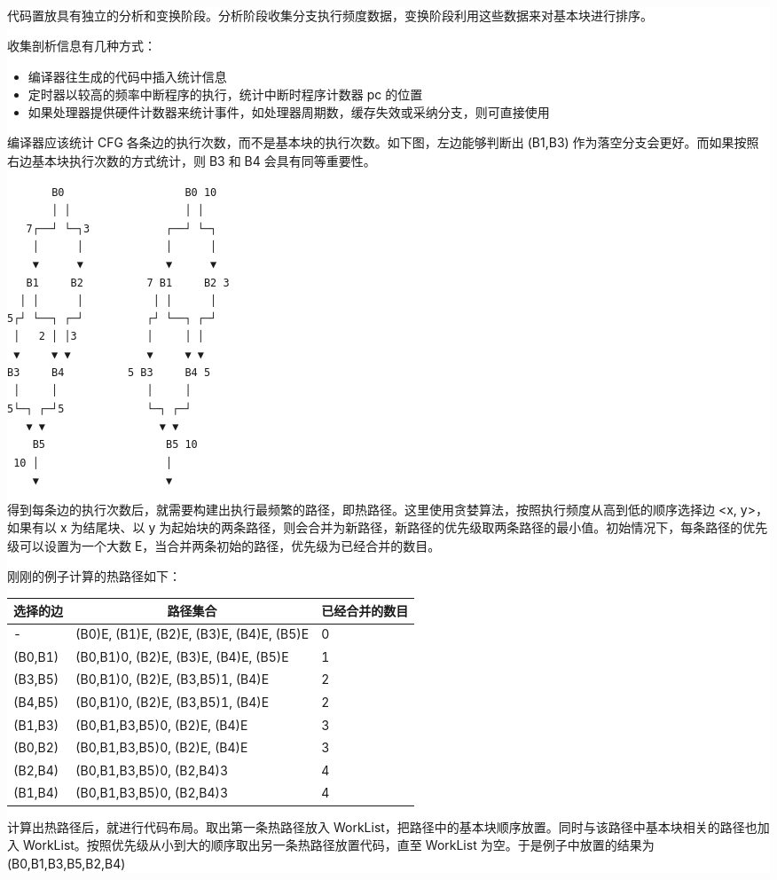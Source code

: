 代码置放具有独立的分析和变换阶段。分析阶段收集分支执行频度数据，变换阶段利用这些数据来对基本块进行排序。

收集剖析信息有几种方式：

* 编译器往生成的代码中插入统计信息
* 定时器以较高的频率中断程序的执行，统计中断时程序计数器 pc 的位置
* 如果处理器提供硬件计数器来统计事件，如处理器周期数，缓存失效或采纳分支，则可直接使用

编译器应该统计 CFG 各条边的执行次数，而不是基本块的执行次数。如下图，左边能够判断出 (B1,B3) 作为落空分支会更好。而如果按照右边基本块执行次数的方式统计，则 B3 和 B4 会具有同等重要性。

```
       B0                   B0 10
       │ │                  │ │
   7┌──┘ └─┐3            ┌──┘ └─┐
    │      │             │      │
    ▼      ▼             ▼      ▼
   B1     B2          7 B1     B2 3
  │ │      │           │ │      │
5┌┘ └──┐ ┌─┘          ┌┘ └──┐ ┌─┘
 │   2 │ │3           │     │ │
 ▼     ▼ ▼            ▼     ▼ ▼
B3     B4          5 B3     B4 5
 │     │              │     │
5└─┐ ┌─┘5             └─┐ ┌─┘
   ▼ ▼                  ▼ ▼
    B5                   B5 10
 10 │                    │
    ▼                    ▼
```

得到每条边的执行次数后，就需要构建出执行最频繁的路径，即热路径。这里使用贪婪算法，按照执行频度从高到低的顺序选择边 &lt;x, y&gt;，如果有以 x 为结尾块、以 y 为起始块的两条路径，则会合并为新路径，新路径的优先级取两条路径的最小值。初始情况下，每条路径的优先级可以设置为一个大数 E，当合并两条初始的路径，优先级为已经合并的数目。

刚刚的例子计算的热路径如下：

| 选择的边 | 路径集合 | 已经合并的数目
| - |  - | -
| - | (B0)E, (B1)E, (B2)E, (B3)E, (B4)E, (B5)E | 0
| (B0,B1) | (B0,B1)0, (B2)E, (B3)E, (B4)E, (B5)E | 1
| (B3,B5) | (B0,B1)0, (B2)E, (B3,B5)1, (B4)E | 2
| (B4,B5) | (B0,B1)0, (B2)E, (B3,B5)1, (B4)E | 2
| (B1,B3) | (B0,B1,B3,B5)0, (B2)E, (B4)E | 3
| (B0,B2) | (B0,B1,B3,B5)0, (B2)E, (B4)E | 3
| (B2,B4) | (B0,B1,B3,B5)0, (B2,B4)3 | 4
| (B1,B4) | (B0,B1,B3,B5)0, (B2,B4)3 | 4

计算出热路径后，就进行代码布局。取出第一条热路径放入 WorkList，把路径中的基本块顺序放置。同时与该路径中基本块相关的路径也加入 WorkList。按照优先级从小到大的顺序取出另一条热路径放置代码，直至 WorkList 为空。于是例子中放置的结果为 (B0,B1,B3,B5,B2,B4)
